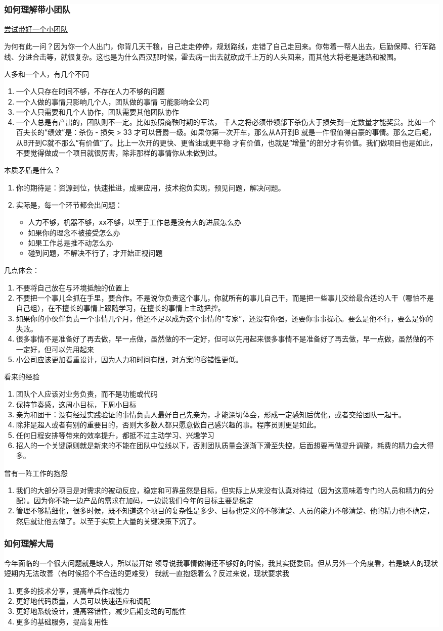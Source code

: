 ### 如何理解带小团队

[尝试带好一个小团队](http://qiankunli.github.io/2018/09/04/technology_manage.html)

为何有此一问？因为你一个人出门，你背几天干粮，自己走走停停，规划路线，走错了自己走回来。你带着一帮人出去，后勤保障、行军路线、分进合击等，就很复杂。这也是为什么西汉那时候，霍去病一出去就砍成千上万的人头回来，而其他大将老是迷路和被围。

人多和一个人，有几个不同

1. 一个人只存在时间不够，不存在人力不够的问题
2. 一个人做的事情只影响几个人，团队做的事情 可能影响全公司
3. 一个人只需要和几个人协作，团队需要其他团队协作
4. 一个人总是有产出的，团队则不一定。比如按照商鞅时期的军法， 千人之将必须带领部下杀伤大于损失到一定数量才能奖赏。比如一个百夫长的“绩效”是：杀伤 - 损失 > 33 才可以晋爵一级。如果你第一次开车，那么从A开到B 就是一件很值得自豪的事情。那么之后呢，从B开到C就不那么“有价值”了。比上一次开的更快、更省油或更平稳 才有价值，也就是“增量”的部分才有价值。我们做项目也是如此，不要觉得做成一个项目就很厉害，除非那样的事情你从未做到过。 

本质矛盾是什么？

1. 你的期待是：资源到位，快速推进，成果应用，技术抱负实现，预见问题，解决问题。
2. 实际是，每一个环节都会出问题：

	* 人力不够，机器不够，xx不够，以至于工作总是没有大的进展怎么办
	* 如果你的理念不被接受怎么办
	* 如果工作总是推不动怎么办
	* 碰到问题，不解决不行了，才开始正视问题

几点体会：

1. 不要将自己放在与环境抵触的位置上
2. 不要把一个事儿全抓在手里，要合作。不是说你负责这个事儿，你就所有的事儿自己干，而是把一些事儿交给最合适的人干（哪怕不是自己组），在不擅长的事情上跟随学习，在擅长的事情上主动把控。
3. 如果你的小伙伴负责一个事情几个月，他还不足以成为这个事情的“专家”，还没有你强，还要你事事操心。要么是他不行，要么是你的失败。
4. 很多事情不是准备好了再去做，早一点做，虽然做的不一定好，但可以先用起来很多事情不是准备好了再去做，早一点做，虽然做的不一定好，但可以先用起来
5. 小公司应该更加看重设计，因为人力和时间有限，对方案的容错性更低。

看来的经验

1. 团队个人应该对业务负责，而不是功能或代码
2. 保持节奏感，这周小目标，下周小目标
3. 亲为和团干：没有经过实践验证的事情负责人最好自己先亲为，才能深切体会，形成一定感知后优化，或者交给团队一起干。
5. 除非是超人或者有别的重要目的，否则大多数人都只愿意做自己感兴趣的事。程序员则更是如此。
6. 任何日程安排等带来的效率提升，都抵不过主动学习、兴趣学习
7. 招人的一个关键原则就是新来的不能在团队中位线以下，否则团队质量会逐渐下滑至失控，后面想要再做提升调整，耗费的精力会大得多。


曾有一阵工作的抱怨

1. 我们的大部分项目是对需求的被动反应，稳定和可靠虽然是目标，但实际上从来没有认真对待过（因为这意味着专门的人员和精力的分配）。因为你不能一边产品的需求在加码，一边说我们今年的目标主要是稳定
2. 管理不够精细化，很多时候，既不知道这个项目的复杂性是多少、目标也定义的不够清楚、人员的能力不够清楚、他的精力也不确定，然后就让他去做了。以至于实质上大量的关键决策下沉了。



### 如何理解大局

今年面临的一个很大问题就是缺人，所以最开始 领导说我事情做得还不够好的时候，我其实挺委屈。但从另外一个角度看，若是缺人的现状短期内无法改善（有时候招个不合适的更难受） 我就一直抱怨着么？反过来说，现状要求我

1. 更多的技术分享，提高单兵作战能力
2. 更好地代码质量，人员可以快速适应和调配
3. 更好地系统设计，提高容错性，减少后期变动的可能性
4. 更多的基础服务，提高复用性
